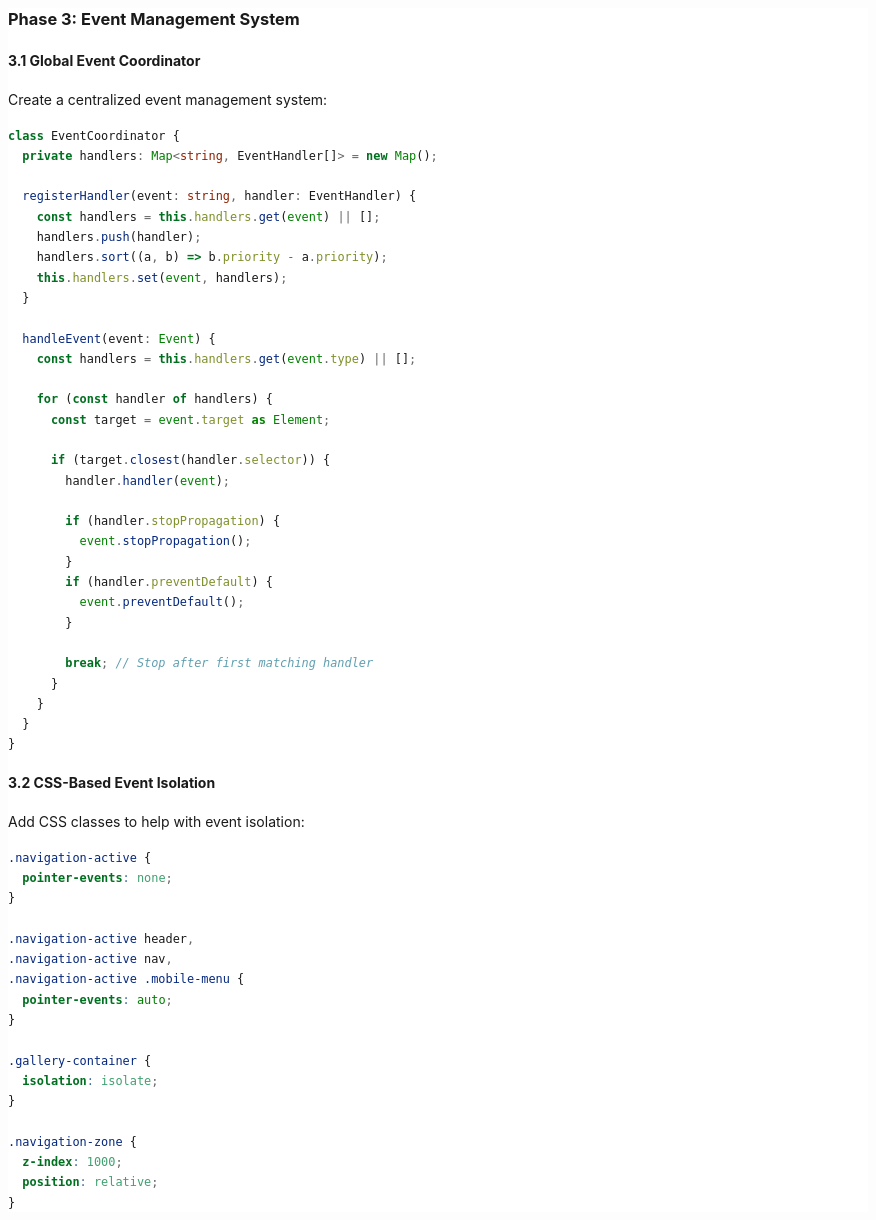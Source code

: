 ### Phase 3: Event Management System

#### 3.1 Global Event Coordinator
Create a centralized event management system:

```typescript
class EventCoordinator {
  private handlers: Map<string, EventHandler[]> = new Map();
  
  registerHandler(event: string, handler: EventHandler) {
    const handlers = this.handlers.get(event) || [];
    handlers.push(handler);
    handlers.sort((a, b) => b.priority - a.priority);
    this.handlers.set(event, handlers);
  }
  
  handleEvent(event: Event) {
    const handlers = this.handlers.get(event.type) || [];
    
    for (const handler of handlers) {
      const target = event.target as Element;
      
      if (target.closest(handler.selector)) {
        handler.handler(event);
        
        if (handler.stopPropagation) {
          event.stopPropagation();
        }
        if (handler.preventDefault) {
          event.preventDefault();
        }
        
        break; // Stop after first matching handler
      }
    }
  }
}
```

#### 3.2 CSS-Based Event Isolation
Add CSS classes to help with event isolation:

```css
.navigation-active {
  pointer-events: none;
}

.navigation-active header,
.navigation-active nav,
.navigation-active .mobile-menu {
  pointer-events: auto;
}

.gallery-container {
  isolation: isolate;
}

.navigation-zone {
  z-index: 1000;
  position: relative;
}
```
